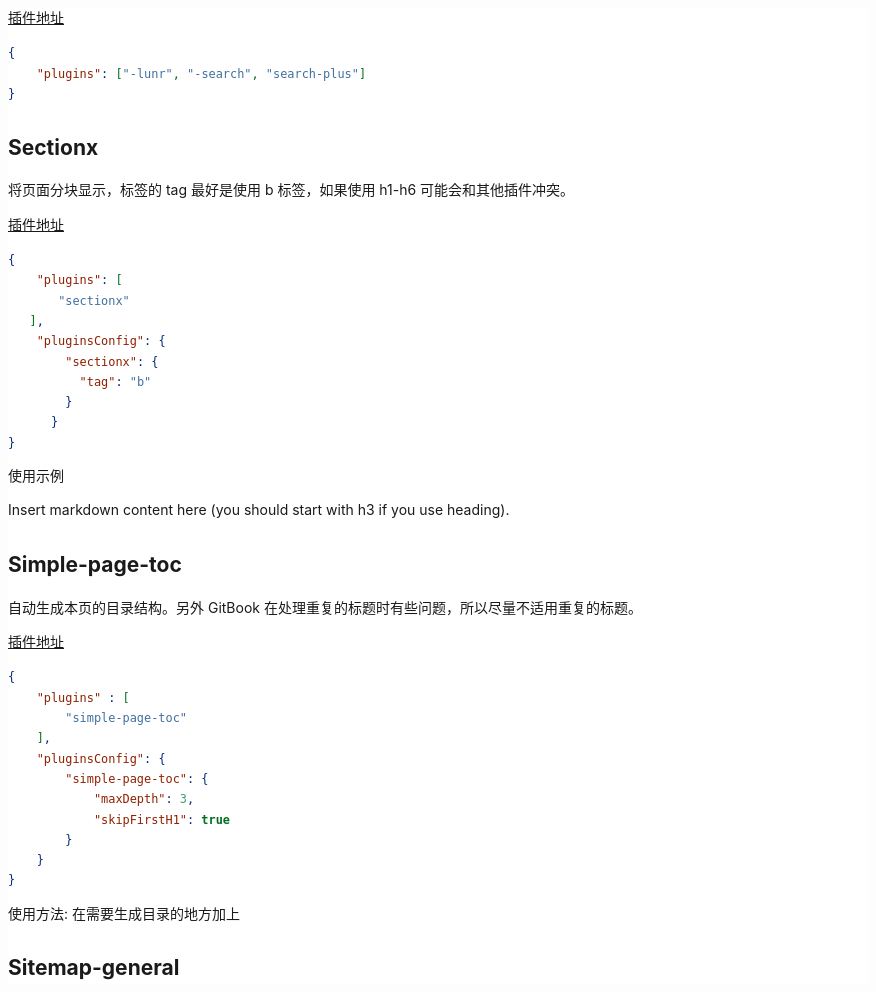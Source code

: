 [插件地址](https://plugins.gitbook.com/plugin/search-plus)

```json
{
    "plugins": ["-lunr", "-search", "search-plus"]
}
```

## Sectionx

将页面分块显示，标签的 tag 最好是使用 b 标签，如果使用 h1-h6 可能会和其他插件冲突。 

[插件地址](https://plugins.gitbook.com/plugin/sectionx) 

```json
{
    "plugins": [
       "sectionx"
   ],
    "pluginsConfig": {
        "sectionx": {
          "tag": "b"
        }
      }
}
```

使用示例



Insert markdown content here (you should start with h3 if you use heading).  



## Simple-page-toc

自动生成本页的目录结构。另外 GitBook 在处理重复的标题时有些问题，所以尽量不适用重复的标题。

[插件地址](https://plugins.gitbook.com/plugin/simple-page-toc) 

```json
{
    "plugins" : [
        "simple-page-toc"
    ],
    "pluginsConfig": {
        "simple-page-toc": {
            "maxDepth": 3,
            "skipFirstH1": true
        }
    }
}
```

使用方法: 在需要生成目录的地方加上

## Sitemap-general
